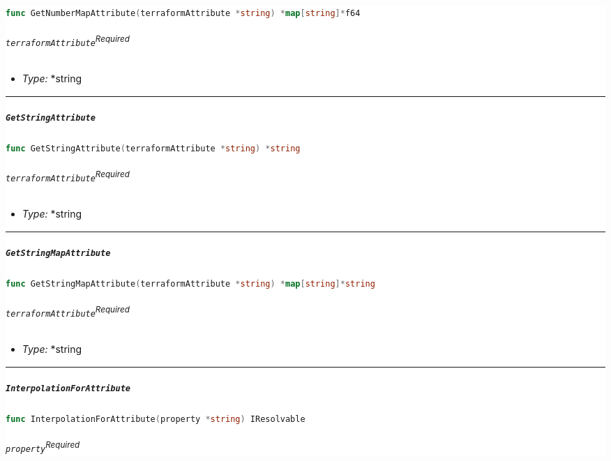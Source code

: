 ```go
func GetNumberMapAttribute(terraformAttribute *string) *map[string]*f64
```

###### `terraformAttribute`<sup>Required</sup> <a name="terraformAttribute" id="@cdktf/provider-azurerm.managedDiskSasToken.ManagedDiskSasTokenTimeoutsOutputReference.getNumberMapAttribute.parameter.terraformAttribute"></a>

- *Type:* *string

---

##### `GetStringAttribute` <a name="GetStringAttribute" id="@cdktf/provider-azurerm.managedDiskSasToken.ManagedDiskSasTokenTimeoutsOutputReference.getStringAttribute"></a>

```go
func GetStringAttribute(terraformAttribute *string) *string
```

###### `terraformAttribute`<sup>Required</sup> <a name="terraformAttribute" id="@cdktf/provider-azurerm.managedDiskSasToken.ManagedDiskSasTokenTimeoutsOutputReference.getStringAttribute.parameter.terraformAttribute"></a>

- *Type:* *string

---

##### `GetStringMapAttribute` <a name="GetStringMapAttribute" id="@cdktf/provider-azurerm.managedDiskSasToken.ManagedDiskSasTokenTimeoutsOutputReference.getStringMapAttribute"></a>

```go
func GetStringMapAttribute(terraformAttribute *string) *map[string]*string
```

###### `terraformAttribute`<sup>Required</sup> <a name="terraformAttribute" id="@cdktf/provider-azurerm.managedDiskSasToken.ManagedDiskSasTokenTimeoutsOutputReference.getStringMapAttribute.parameter.terraformAttribute"></a>

- *Type:* *string

---

##### `InterpolationForAttribute` <a name="InterpolationForAttribute" id="@cdktf/provider-azurerm.managedDiskSasToken.ManagedDiskSasTokenTimeoutsOutputReference.interpolationForAttribute"></a>

```go
func InterpolationForAttribute(property *string) IResolvable
```

###### `property`<sup>Required</sup> <a name="property" id="@cdktf/provider-azurerm.managedDiskSasToken.ManagedDiskSasTokenTimeoutsOutputReference.interpolationForAttribute.parameter.property"></a>

